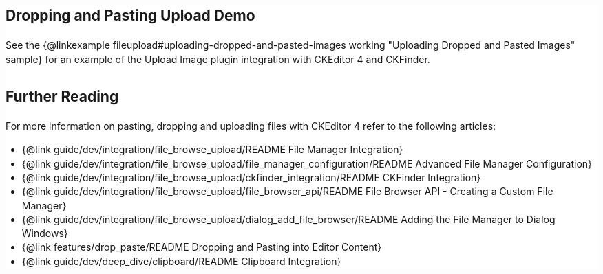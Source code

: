 ## Dropping and Pasting Upload Demo

See the {@linkexample fileupload#uploading-dropped-and-pasted-images working "Uploading Dropped and Pasted Images" sample} for an example of the Upload Image plugin integration with CKEditor 4 and CKFinder.

## Further Reading

For more information on pasting, dropping and uploading files with CKEditor 4 refer to the following articles:

* {@link guide/dev/integration/file_browse_upload/README File Manager Integration}
* {@link guide/dev/integration/file_browse_upload/file_manager_configuration/README Advanced File Manager Configuration}
* {@link guide/dev/integration/file_browse_upload/ckfinder_integration/README CKFinder Integration}
* {@link guide/dev/integration/file_browse_upload/file_browser_api/README File Browser API - Creating a Custom File Manager}
* {@link guide/dev/integration/file_browse_upload/dialog_add_file_browser/README Adding the File Manager to Dialog Windows}
* {@link features/drop_paste/README Dropping and Pasting into Editor Content}
* {@link guide/dev/deep_dive/clipboard/README Clipboard Integration}
